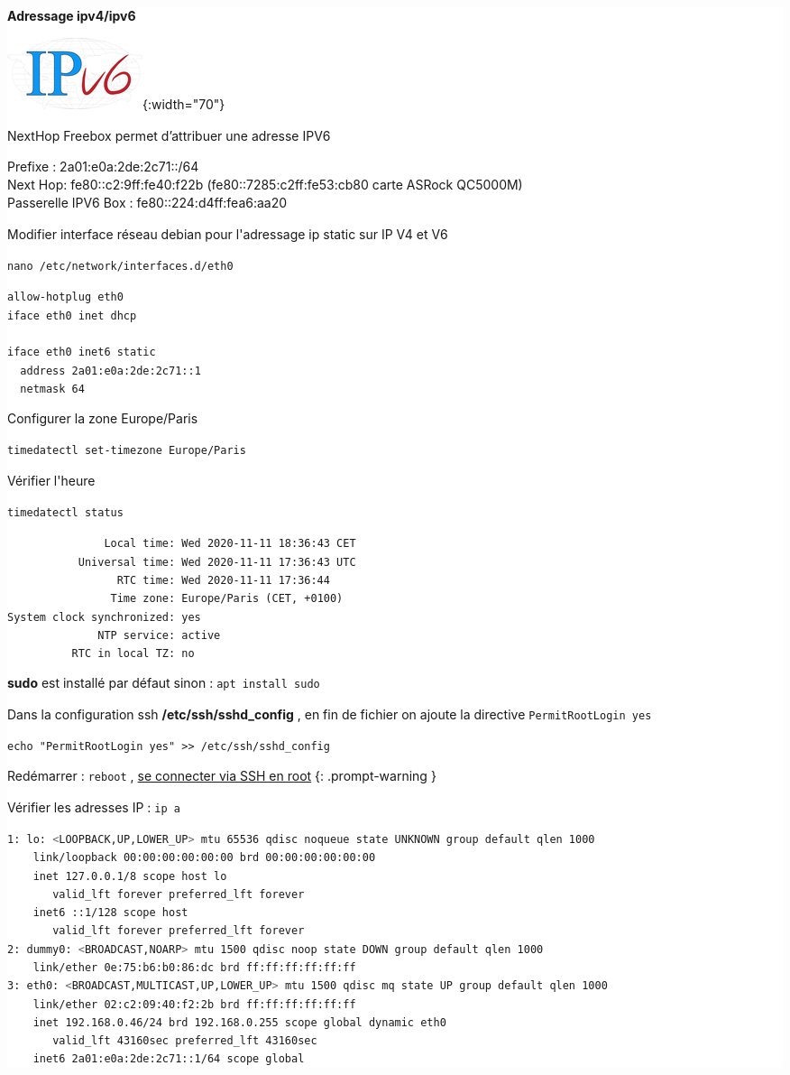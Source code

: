 **Adressage ipv4/ipv6**

![ipv6](ipv6.png){:width="70"}   

NextHop Freebox permet d’attribuer une adresse IPV6  

Prefixe : 2a01:e0a:2de:2c71::/64  
Next Hop: fe80::c2:9ff:fe40:f22b  (fe80::7285:c2ff:fe53:cb80 carte ASRock QC5000M)  
Passerelle IPV6 Box : fe80::224:d4ff:fea6:aa20  

Modifier interface réseau debian pour l'adressage ip static sur IP V4 et V6

    nano /etc/network/interfaces.d/eth0

```bash
allow-hotplug eth0
iface eth0 inet dhcp

iface eth0 inet6 static
  address 2a01:e0a:2de:2c71::1
  netmask 64
```

Configurer la zone Europe/Paris

    timedatectl set-timezone Europe/Paris

Vérifier l'heure

    timedatectl status

```
               Local time: Wed 2020-11-11 18:36:43 CET
           Universal time: Wed 2020-11-11 17:36:43 UTC
                 RTC time: Wed 2020-11-11 17:36:44
                Time zone: Europe/Paris (CET, +0100)
System clock synchronized: yes
              NTP service: active
          RTC in local TZ: no
```

**sudo** est installé par défaut sinon : `apt install sudo`  

Dans la configuration ssh **/etc/ssh/sshd_config** , en fin de fichier on ajoute la directive  `PermitRootLogin yes`  

    echo "PermitRootLogin yes" >> /etc/ssh/sshd_config

Redémarrer : `reboot` , <u>se connecter via SSH en root</u>
{: .prompt-warning }


Vérifier les adresses IP : `ip a`

```bash
1: lo: <LOOPBACK,UP,LOWER_UP> mtu 65536 qdisc noqueue state UNKNOWN group default qlen 1000
    link/loopback 00:00:00:00:00:00 brd 00:00:00:00:00:00
    inet 127.0.0.1/8 scope host lo
       valid_lft forever preferred_lft forever
    inet6 ::1/128 scope host 
       valid_lft forever preferred_lft forever
2: dummy0: <BROADCAST,NOARP> mtu 1500 qdisc noop state DOWN group default qlen 1000
    link/ether 0e:75:b6:b0:86:dc brd ff:ff:ff:ff:ff:ff
3: eth0: <BROADCAST,MULTICAST,UP,LOWER_UP> mtu 1500 qdisc mq state UP group default qlen 1000
    link/ether 02:c2:09:40:f2:2b brd ff:ff:ff:ff:ff:ff
    inet 192.168.0.46/24 brd 192.168.0.255 scope global dynamic eth0
       valid_lft 43160sec preferred_lft 43160sec
    inet6 2a01:e0a:2de:2c71::1/64 scope global 
```